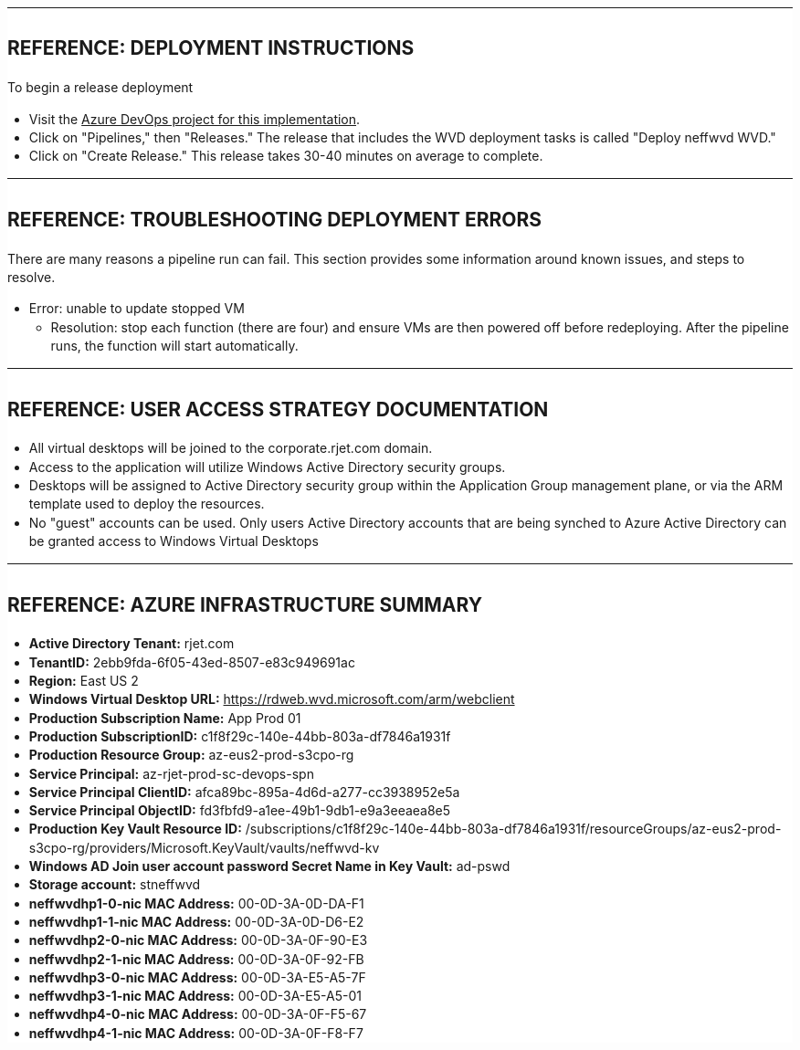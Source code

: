 


---

## REFERENCE: DEPLOYMENT INSTRUCTIONS
To begin a release deployment
- Visit the [Azure DevOps project for this implementation](https://dev.azure.com/republicairways/AzureApp01). 
- Click on "Pipelines," then "Releases." The release that includes the WVD deployment tasks is called "Deploy neffwvd WVD." 
- Click on "Create Release." This release takes 30-40 minutes on average to complete.


---

## REFERENCE: TROUBLESHOOTING DEPLOYMENT ERRORS
There are many reasons a pipeline run can fail. This section provides some information around known issues, and steps to resolve.

- Error: unable to update stopped VM
  - Resolution: stop each function (there are four) and ensure VMs are then powered off before redeploying. After the pipeline runs, the function will start automatically.

---


## REFERENCE: USER ACCESS STRATEGY DOCUMENTATION

- All virtual desktops will be joined to the corporate.rjet.com domain.
- Access to the application will utilize Windows Active Directory security groups.
- Desktops will be assigned to Active Directory security group within the Application Group management plane, or via the ARM template used to deploy the resources.
- No "guest" accounts can be used. Only users Active Directory accounts that are being synched to Azure Active Directory can be granted access to Windows Virtual Desktops

---
 
## REFERENCE: AZURE INFRASTRUCTURE SUMMARY
- **Active Directory Tenant:** rjet.com
- **TenantID:** 2ebb9fda-6f05-43ed-8507-e83c949691ac
- **Region:** East US 2
- **Windows Virtual Desktop URL:** https://rdweb.wvd.microsoft.com/arm/webclient
- **Production Subscription Name:** App Prod 01
- **Production SubscriptionID:** c1f8f29c-140e-44bb-803a-df7846a1931f
- **Production Resource Group:** az-eus2-prod-s3cpo-rg
- **Service Principal:** az-rjet-prod-sc-devops-spn
- **Service Principal ClientID:** afca89bc-895a-4d6d-a277-cc3938952e5a
- **Service Principal ObjectID:** fd3fbfd9-a1ee-49b1-9db1-e9a3eeaea8e5
- **Production Key Vault Resource ID:** /subscriptions/c1f8f29c-140e-44bb-803a-df7846a1931f/resourceGroups/az-eus2-prod-s3cpo-rg/providers/Microsoft.KeyVault/vaults/neffwvd-kv
- **Windows AD Join user account password Secret Name in Key Vault:** ad-pswd
- **Storage account:** stneffwvd
- **neffwvdhp1-0-nic MAC Address:** 00-0D-3A-0D-DA-F1
- **neffwvdhp1-1-nic MAC Address:** 00-0D-3A-0D-D6-E2
- **neffwvdhp2-0-nic MAC Address:** 00-0D-3A-0F-90-E3
- **neffwvdhp2-1-nic MAC Address:** 00-0D-3A-0F-92-FB
- **neffwvdhp3-0-nic MAC Address:** 00-0D-3A-E5-A5-7F
- **neffwvdhp3-1-nic MAC Address:** 00-0D-3A-E5-A5-01
- **neffwvdhp4-0-nic MAC Address:** 00-0D-3A-0F-F5-67
- **neffwvdhp4-1-nic MAC Address:** 00-0D-3A-0F-F8-F7